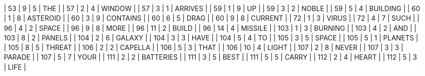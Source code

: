|  53 |  9 |  5 | THE        |
|  57 |  2 |  4 | WINDOW     |
|  57 |  3 |  1 | ARRIVES    |
|  59 |  1 |  9 | UP         |
|  59 |  3 |  2 | NOBLE      |
|  59 |  5 |  4 | BUILDING   |
|  60 |  1 |  8 | ASTEROID   |
|  60 |  3 |  9 | CONTAINS   |
|  60 |  6 |  5 | DRAG       |
|  60 |  9 |  8 | CURRENT    |
|  72 |  1 |  3 | VIRUS      |
|  72 |  4 |  7 | SUCH       |
|  96 |  4 |  2 | SPACE      |
|  96 |  9 |  8 | MORE       |
|  96 | 11 |  2 | BUILD      |
|  96 | 14 |  4 | MISSILE    |
| 103 |  1 |  3 | BURNING    |
| 103 |  4 |  2 | AND        |
| 103 |  8 |  2 | PANELS     |
| 104 |  2 |  6 | GALAXY     |
| 104 |  3 |  3 | HAVE       |
| 104 |  5 |  4 | TO         |
| 105 |  3 |  5 | SPACE      |
| 105 |  5 |  1 | PLANETS    |
| 105 |  8 |  5 | THREAT     |
| 106 |  2 |  2 | CAPELLA    |
| 106 |  5 |  3 | THAT       |
| 106 | 10 |  4 | LIGHT      |
| 107 |  2 |  8 | NEVER      |
| 107 |  3 |  3 | PARADE     |
| 107 |  5 |  7 | YOUR       |
| 111 |  2 |  2 | BATTERIES  |
| 111 |  3 |  5 | BEST       |
| 111 |  5 |  5 | CARRY      |
| 112 |  2 |  4 | HEART      |
| 112 |  5 |  3 | LIFE       |
